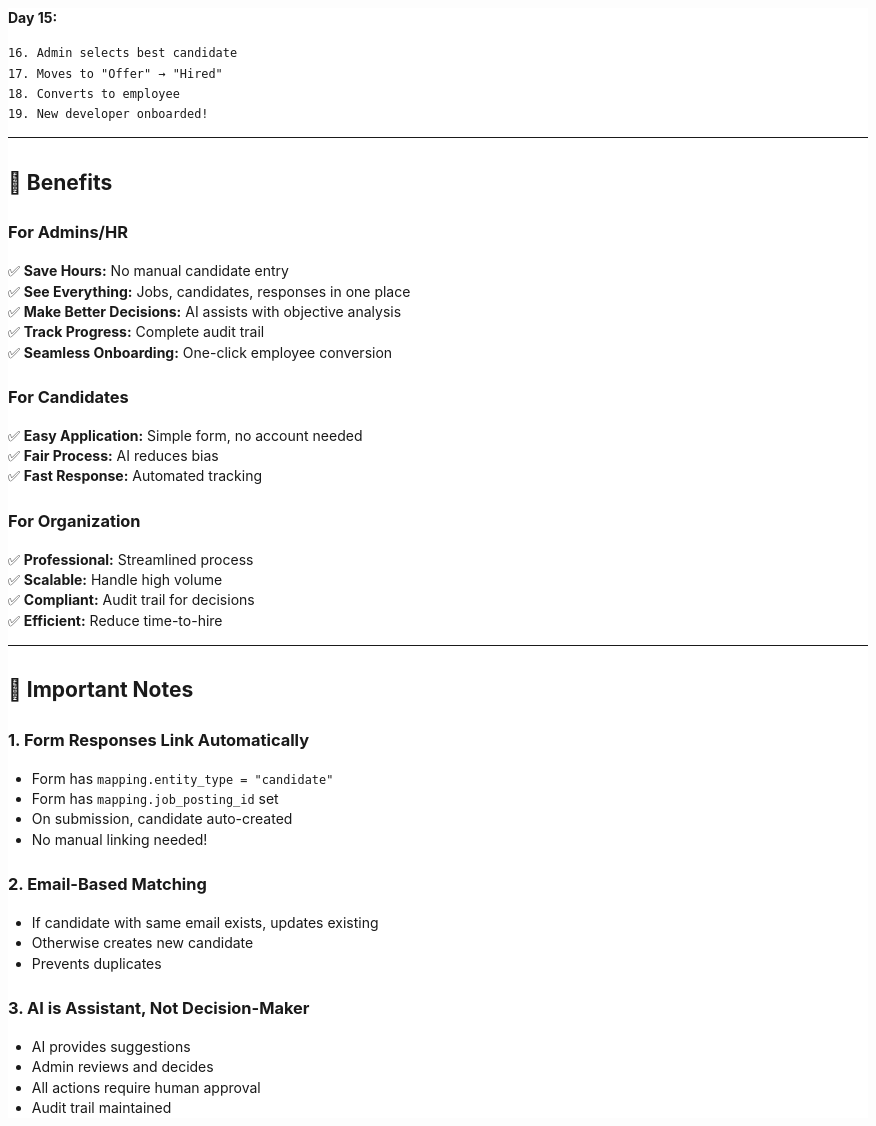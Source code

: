 **Day 15:**
```
16. Admin selects best candidate
17. Moves to "Offer" → "Hired"
18. Converts to employee
19. New developer onboarded!
```

---

## 🎁 Benefits

### For Admins/HR
✅ **Save Hours:** No manual candidate entry  
✅ **See Everything:** Jobs, candidates, responses in one place  
✅ **Make Better Decisions:** AI assists with objective analysis  
✅ **Track Progress:** Complete audit trail  
✅ **Seamless Onboarding:** One-click employee conversion  

### For Candidates
✅ **Easy Application:** Simple form, no account needed  
✅ **Fair Process:** AI reduces bias  
✅ **Fast Response:** Automated tracking  

### For Organization
✅ **Professional:** Streamlined process  
✅ **Scalable:** Handle high volume  
✅ **Compliant:** Audit trail for decisions  
✅ **Efficient:** Reduce time-to-hire  

---

## 🚨 Important Notes

### 1. Form Responses Link Automatically
- Form has `mapping.entity_type = "candidate"`
- Form has `mapping.job_posting_id` set
- On submission, candidate auto-created
- No manual linking needed!

### 2. Email-Based Matching
- If candidate with same email exists, updates existing
- Otherwise creates new candidate
- Prevents duplicates

### 3. AI is Assistant, Not Decision-Maker
- AI provides suggestions
- Admin reviews and decides
- All actions require human approval
- Audit trail maintained

